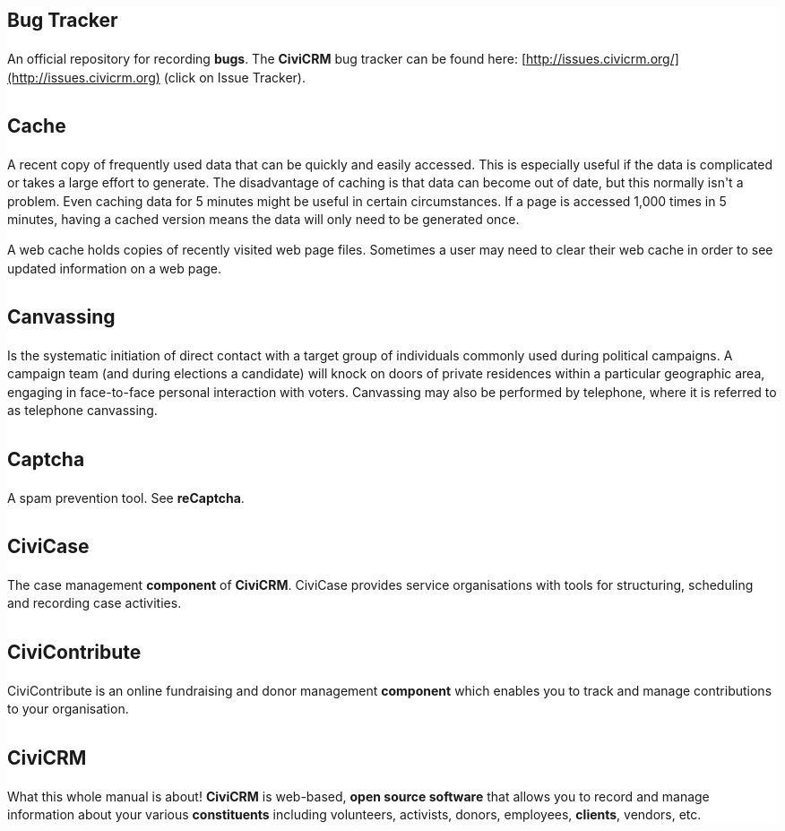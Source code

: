 ## Bug Tracker

An official repository for recording **bugs**. The **CiviCRM** bug
tracker can be found here:
[http://issues.civicrm.org/](http://issues.civicrm.org) (click on Issue
Tracker).[](http://issues.civicrm.org/jira/browse/CRM.)

## Cache

A recent copy of frequently used data that can be quickly and easily
accessed. This is especially useful if the data is complicated or takes
a large effort to generate. The disadvantage of caching is that data can
become out of date, but this normally isn't a problem. Even caching data
for 5 minutes might be useful in certain circumstances. If a page is
accessed 1,000 times in 5 minutes, having a cached version means the
data will only need to be generated once.

A web cache holds copies of recently visited web page files. Sometimes a
user may need to clear their web cache in order to see updated
information on a web page.

## Canvassing

Is the systematic initiation of direct contact with a target group of
individuals commonly used during political campaigns. A campaign team
(and during elections a candidate) will knock on doors of private
residences within a particular geographic area, engaging in face-to-face
personal interaction with voters. Canvassing may also be performed by
telephone, where it is referred to as telephone canvassing.

## Captcha

A spam prevention tool. See **reCaptcha**. 

## CiviCase

The case management **component** of **CiviCRM**. CiviCase provides
service organisations with tools for structuring, scheduling and
recording case activities. 

## CiviContribute

CiviContribute is an online fundraising and donor management
**component** which enables you to track and manage contributions to
your organisation.

## CiviCRM

What this whole manual is about! **CiviCRM** is web-based, **open source
software** that allows you to record and manage information about your
various **constituents** including volunteers, activists, donors,
employees, **clients**, vendors, etc.
